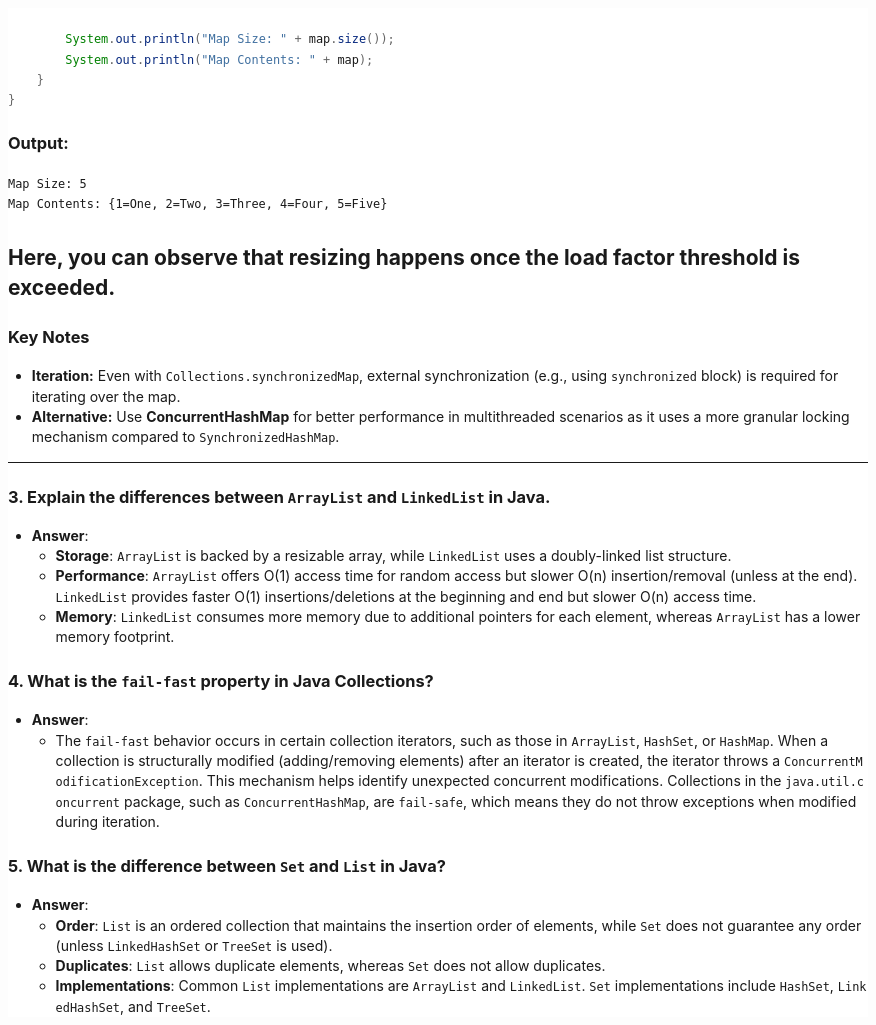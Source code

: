 ```java

        System.out.println("Map Size: " + map.size());
        System.out.println("Map Contents: " + map);
    }
}
```

### Output:
```plaintext
Map Size: 5
Map Contents: {1=One, 2=Two, 3=Three, 4=Four, 5=Five}
```

Here, you can observe that resizing happens once the load factor threshold is exceeded.
---

### **Key Notes**
- **Iteration:** Even with `Collections.synchronizedMap`, external synchronization (e.g., using `synchronized` block) is required for iterating over the map.
- **Alternative:** Use **ConcurrentHashMap** for better performance in multithreaded scenarios as it uses a more granular locking mechanism compared to `SynchronizedHashMap`.
---  
### 3. **Explain the differences between `ArrayList` and `LinkedList` in Java.**
   - **Answer**:
      - **Storage**: `ArrayList` is backed by a resizable array, while `LinkedList` uses a doubly-linked list structure.
      - **Performance**: `ArrayList` offers O(1) access time for random access but slower O(n) insertion/removal (unless at the end). `LinkedList` provides faster O(1) insertions/deletions at the beginning and end but slower O(n) access time.
      - **Memory**: `LinkedList` consumes more memory due to additional pointers for each element, whereas `ArrayList` has a lower memory footprint.

### 4. **What is the `fail-fast` property in Java Collections?**
   - **Answer**:
      - The `fail-fast` behavior occurs in certain collection iterators, such as those in `ArrayList`, `HashSet`, or `HashMap`. When a collection is structurally modified (adding/removing elements) after an iterator is created, the iterator throws a `ConcurrentModificationException`. This mechanism helps identify unexpected concurrent modifications. Collections in the `java.util.concurrent` package, such as `ConcurrentHashMap`, are `fail-safe`, which means they do not throw exceptions when modified during iteration.

### 5. **What is the difference between `Set` and `List` in Java?**
   - **Answer**:
      - **Order**: `List` is an ordered collection that maintains the insertion order of elements, while `Set` does not guarantee any order (unless `LinkedHashSet` or `TreeSet` is used).
      - **Duplicates**: `List` allows duplicate elements, whereas `Set` does not allow duplicates.
      - **Implementations**: Common `List` implementations are `ArrayList` and `LinkedList`. `Set` implementations include `HashSet`, `LinkedHashSet`, and `TreeSet`.
